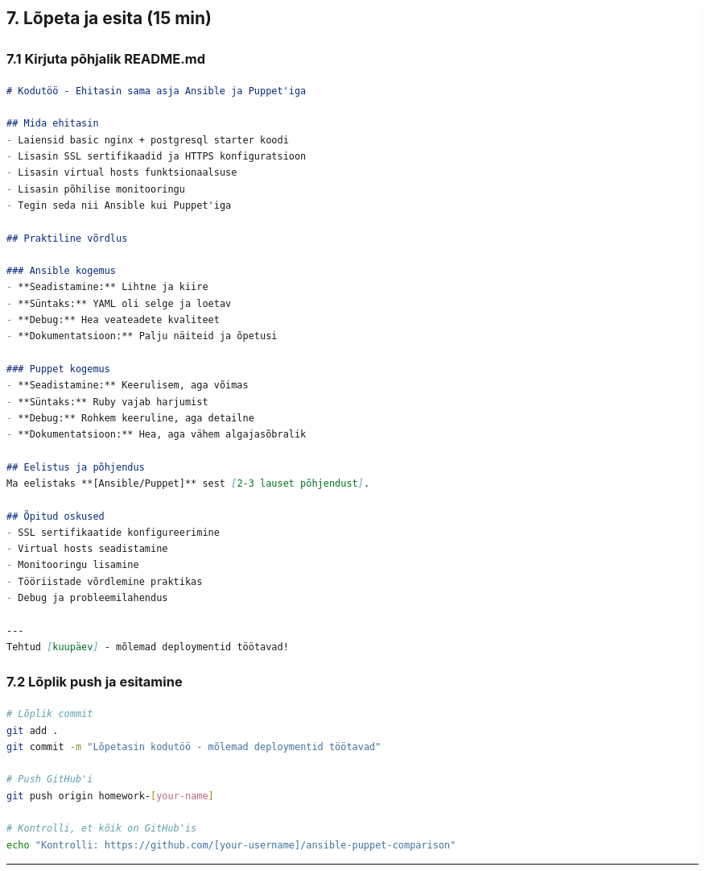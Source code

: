 
## 7. Lõpeta ja esita (15 min)

### 7.1 Kirjuta põhjalik README.md

```markdown
# Kodutöö - Ehitasin sama asja Ansible ja Puppet'iga

## Mida ehitasin
- Laiensid basic nginx + postgresql starter koodi
- Lisasin SSL sertifikaadid ja HTTPS konfiguratsioon
- Lisasin virtual hosts funktsionaalsuse
- Lisasin põhilise monitooringu
- Tegin seda nii Ansible kui Puppet'iga

## Praktiline võrdlus

### Ansible kogemus
- **Seadistamine:** Lihtne ja kiire
- **Süntaks:** YAML oli selge ja loetav
- **Debug:** Hea veateadete kvaliteet
- **Dokumentatsioon:** Palju näiteid ja õpetusi

### Puppet kogemus
- **Seadistamine:** Keerulisem, aga võimas
- **Süntaks:** Ruby vajab harjumist
- **Debug:** Rohkem keeruline, aga detailne
- **Dokumentatsioon:** Hea, aga vähem algajasõbralik

## Eelistus ja põhjendus
Ma eelistaks **[Ansible/Puppet]** sest [2-3 lauset põhjendust].

## Õpitud oskused
- SSL sertifikaatide konfigureerimine
- Virtual hosts seadistamine
- Monitooringu lisamine
- Tööriistade võrdlemine praktikas
- Debug ja probleemilahendus

---
Tehtud [kuupäev] - mõlemad deploymentid töötavad!
```

### 7.2 Lõplik push ja esitamine

```bash
# Lõplik commit
git add .
git commit -m "Lõpetasin kodutöö - mõlemad deploymentid töötavad"

# Push GitHub'i
git push origin homework-[your-name]

# Kontrolli, et kõik on GitHub'is
echo "Kontrolli: https://github.com/[your-username]/ansible-puppet-comparison"
```

---